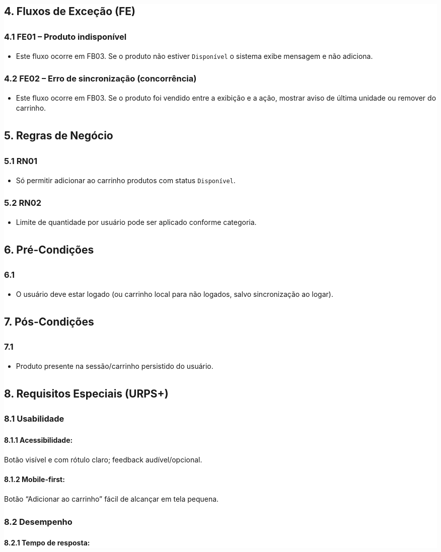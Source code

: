 ## **4\. Fluxos de Exceção (FE)**

### **4.1 FE01 – Produto indisponível**

- Este fluxo ocorre em FB03. Se o produto não estiver `Disponível` o sistema exibe mensagem e não adiciona.

### **4.2 FE02 – Erro de sincronização (concorrência)**

- Este fluxo ocorre em FB03. Se o produto foi vendido entre a exibição e a ação, mostrar aviso de última unidade ou remover do carrinho.

## **5\. Regras de Negócio**

### **5.1 RN01**

- Só permitir adicionar ao carrinho produtos com status `Disponível`.

### **5.2 RN02**

- Limite de quantidade por usuário pode ser aplicado conforme categoria.

## **6\. Pré-Condições**

### **6.1**

- O usuário deve estar logado (ou carrinho local para não logados, salvo sincronização ao logar).

## **7\. Pós-Condições**

### **7.1**

- Produto presente na sessão/carrinho persistido do usuário.

## **8\. Requisitos Especiais (URPS+)**

### **8.1 Usabilidade**

#### **8.1.1 Acessibilidade:**

Botão visível e com rótulo claro; feedback audível/opcional.

#### **8.1.2 Mobile-first:**

Botão “Adicionar ao carrinho” fácil de alcançar em tela pequena.

### **8.2 Desempenho**

#### **8.2.1 Tempo de resposta:**
